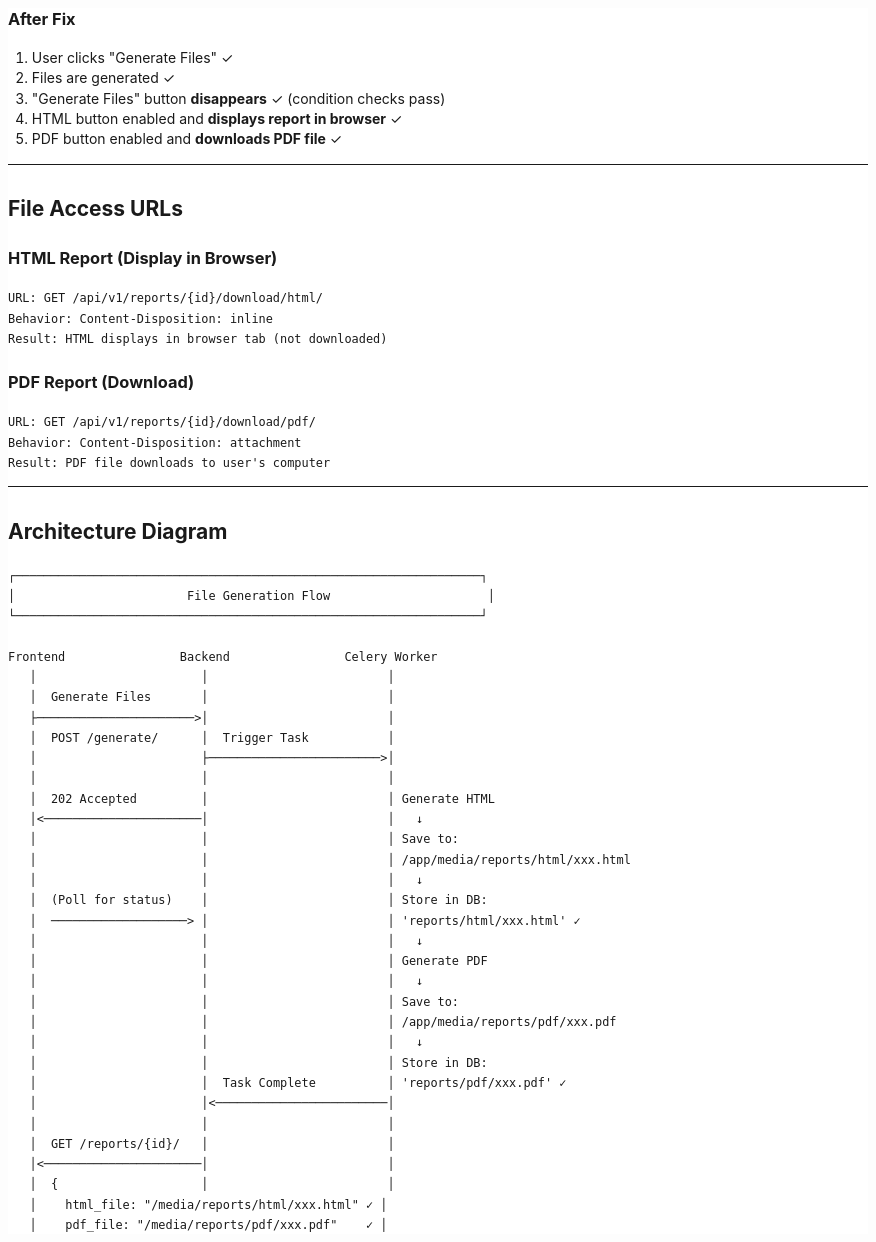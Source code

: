 ### After Fix
1. User clicks "Generate Files" ✓
2. Files are generated ✓
3. "Generate Files" button **disappears** ✓ (condition checks pass)
4. HTML button enabled and **displays report in browser** ✓
5. PDF button enabled and **downloads PDF file** ✓

---

## File Access URLs

### HTML Report (Display in Browser)
```
URL: GET /api/v1/reports/{id}/download/html/
Behavior: Content-Disposition: inline
Result: HTML displays in browser tab (not downloaded)
```

### PDF Report (Download)
```
URL: GET /api/v1/reports/{id}/download/pdf/
Behavior: Content-Disposition: attachment
Result: PDF file downloads to user's computer
```

---

## Architecture Diagram

```
┌─────────────────────────────────────────────────────────────────┐
│                        File Generation Flow                      │
└─────────────────────────────────────────────────────────────────┘

Frontend                Backend                Celery Worker
   │                       │                         │
   │  Generate Files       │                         │
   ├──────────────────────>│                         │
   │  POST /generate/      │  Trigger Task           │
   │                       ├────────────────────────>│
   │                       │                         │
   │  202 Accepted         │                         │ Generate HTML
   │<──────────────────────│                         │   ↓
   │                       │                         │ Save to:
   │                       │                         │ /app/media/reports/html/xxx.html
   │                       │                         │   ↓
   │  (Poll for status)    │                         │ Store in DB:
   │  ───────────────────> │                         │ 'reports/html/xxx.html' ✓
   │                       │                         │   ↓
   │                       │                         │ Generate PDF
   │                       │                         │   ↓
   │                       │                         │ Save to:
   │                       │                         │ /app/media/reports/pdf/xxx.pdf
   │                       │                         │   ↓
   │                       │                         │ Store in DB:
   │                       │  Task Complete          │ 'reports/pdf/xxx.pdf' ✓
   │                       │<────────────────────────│
   │                       │                         │
   │  GET /reports/{id}/   │                         │
   │<──────────────────────│                         │
   │  {                    │                         │
   │    html_file: "/media/reports/html/xxx.html" ✓ │
   │    pdf_file: "/media/reports/pdf/xxx.pdf"    ✓ │
```